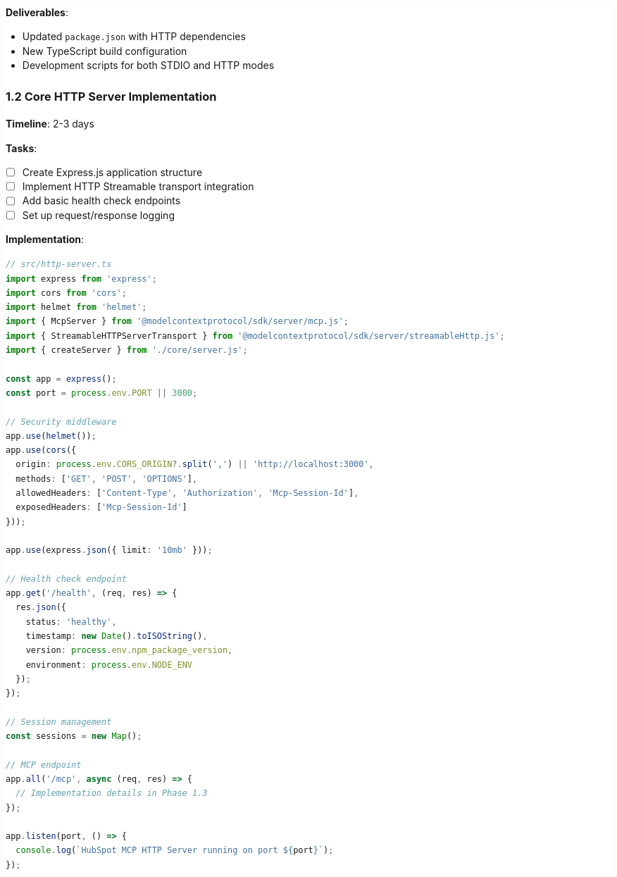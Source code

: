 **Deliverables**:
- Updated `package.json` with HTTP dependencies
- New TypeScript build configuration
- Development scripts for both STDIO and HTTP modes

### 1.2 Core HTTP Server Implementation

**Timeline**: 2-3 days

**Tasks**:
- [ ] Create Express.js application structure
- [ ] Implement HTTP Streamable transport integration
- [ ] Add basic health check endpoints
- [ ] Set up request/response logging

**Implementation**:

```typescript
// src/http-server.ts
import express from 'express';
import cors from 'cors';
import helmet from 'helmet';
import { McpServer } from '@modelcontextprotocol/sdk/server/mcp.js';
import { StreamableHTTPServerTransport } from '@modelcontextprotocol/sdk/server/streamableHttp.js';
import { createServer } from './core/server.js';

const app = express();
const port = process.env.PORT || 3000;

// Security middleware
app.use(helmet());
app.use(cors({
  origin: process.env.CORS_ORIGIN?.split(',') || 'http://localhost:3000',
  methods: ['GET', 'POST', 'OPTIONS'],
  allowedHeaders: ['Content-Type', 'Authorization', 'Mcp-Session-Id'],
  exposedHeaders: ['Mcp-Session-Id']
}));

app.use(express.json({ limit: '10mb' }));

// Health check endpoint
app.get('/health', (req, res) => {
  res.json({
    status: 'healthy',
    timestamp: new Date().toISOString(),
    version: process.env.npm_package_version,
    environment: process.env.NODE_ENV
  });
});

// Session management
const sessions = new Map();

// MCP endpoint
app.all('/mcp', async (req, res) => {
  // Implementation details in Phase 1.3
});

app.listen(port, () => {
  console.log(`HubSpot MCP HTTP Server running on port ${port}`);
});
```
